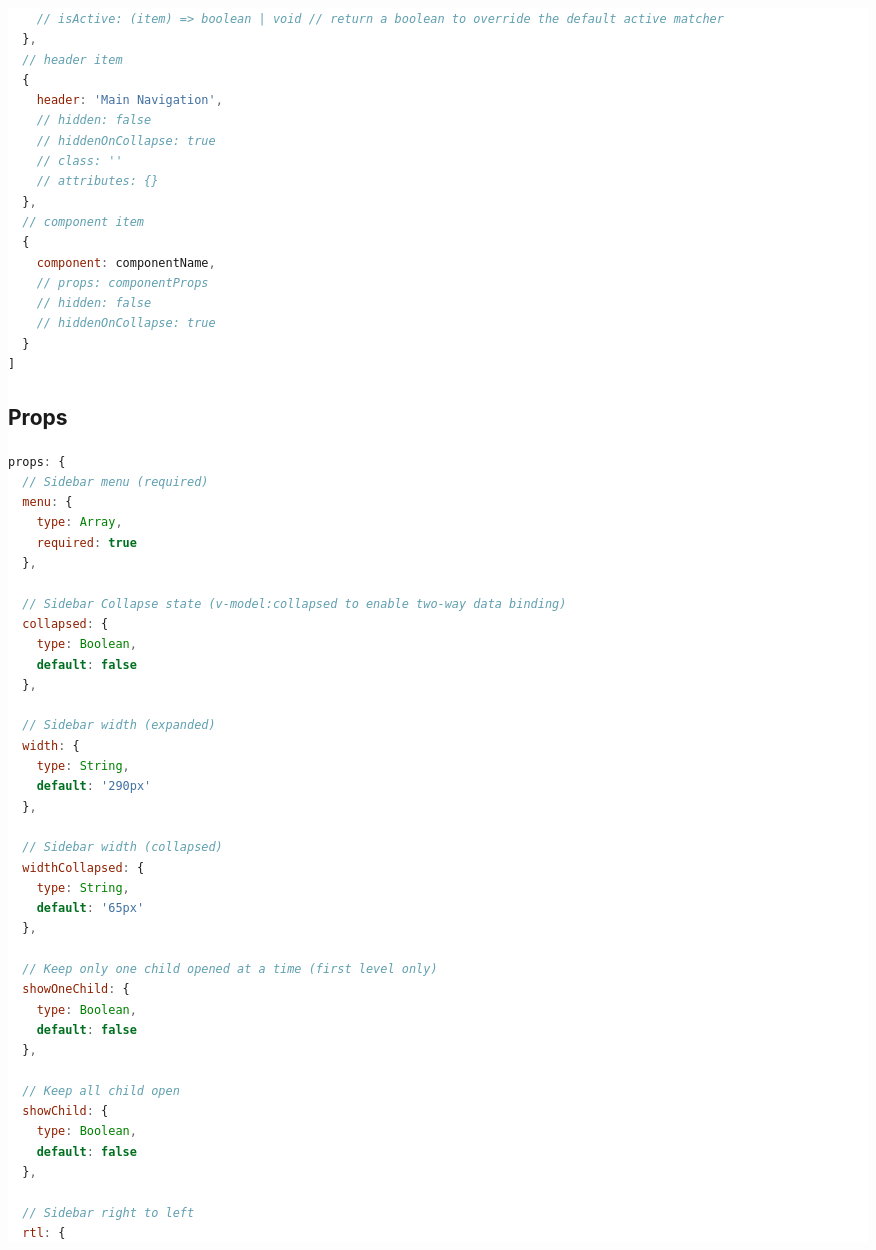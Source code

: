 ```js
    // isActive: (item) => boolean | void // return a boolean to override the default active matcher
  },
  // header item
  {
    header: 'Main Navigation',
    // hidden: false
    // hiddenOnCollapse: true
    // class: ''
    // attributes: {}
  },
  // component item
  {
    component: componentName,
    // props: componentProps
    // hidden: false
    // hiddenOnCollapse: true
  }
]
```

## Props

```js
props: {
  // Sidebar menu (required)
  menu: {
    type: Array,
    required: true
  },

  // Sidebar Collapse state (v-model:collapsed to enable two-way data binding)
  collapsed: {
    type: Boolean,
    default: false
  },

  // Sidebar width (expanded)
  width: {
    type: String,
    default: '290px'
  },

  // Sidebar width (collapsed)
  widthCollapsed: {
    type: String,
    default: '65px'
  },

  // Keep only one child opened at a time (first level only)
  showOneChild: {
    type: Boolean,
    default: false
  },

  // Keep all child open
  showChild: {
    type: Boolean,
    default: false
  },

  // Sidebar right to left
  rtl: {
```